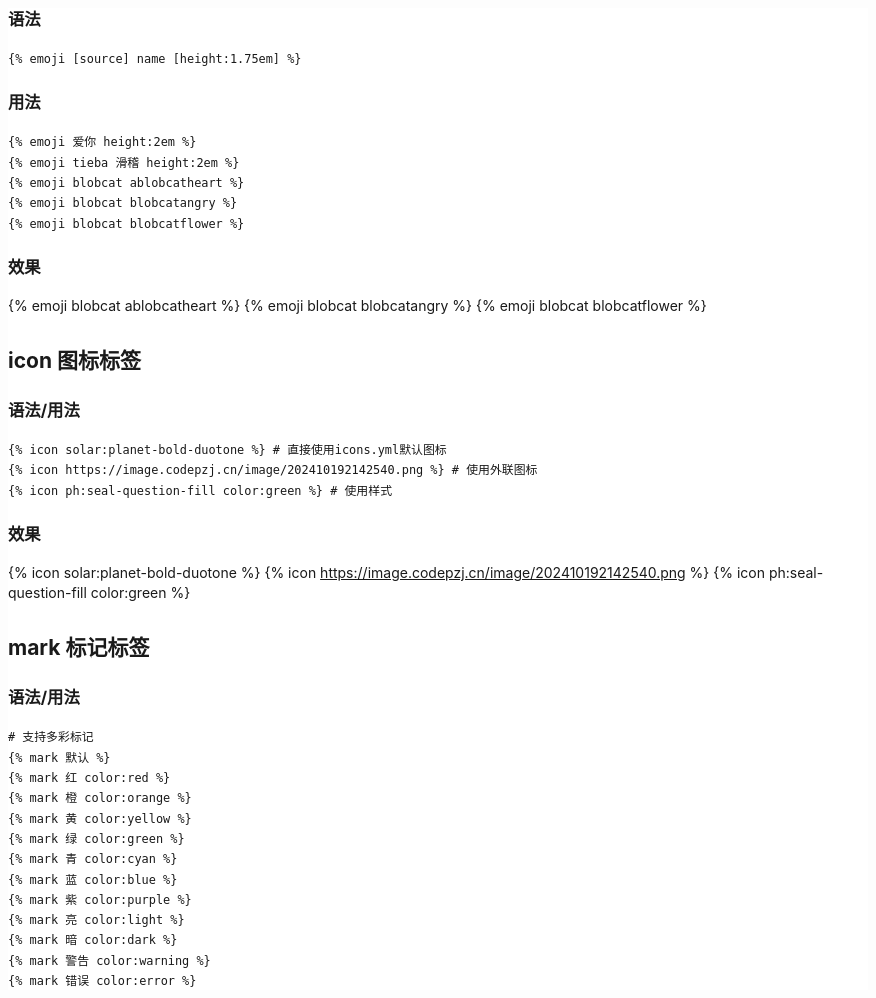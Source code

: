 ### 语法

```text
{% emoji [source] name [height:1.75em] %}
```

### 用法

```text
{% emoji 爱你 height:2em %}
{% emoji tieba 滑稽 height:2em %}
{% emoji blobcat ablobcatheart %}
{% emoji blobcat blobcatangry %}
{% emoji blobcat blobcatflower %}
```

### 效果


{% emoji blobcat ablobcatheart %}
{% emoji blobcat blobcatangry %}
{% emoji blobcat blobcatflower %}

## icon 图标标签

### 语法/用法

```text
{% icon solar:planet-bold-duotone %} # 直接使用icons.yml默认图标
{% icon https://image.codepzj.cn/image/202410192142540.png %} # 使用外联图标
{% icon ph:seal-question-fill color:green %} # 使用样式
```

### 效果

{% icon solar:planet-bold-duotone %}
{% icon https://image.codepzj.cn/image/202410192142540.png %}
{% icon ph:seal-question-fill color:green %}

## mark 标记标签

### 语法/用法

```text
# 支持多彩标记
{% mark 默认 %}
{% mark 红 color:red %}
{% mark 橙 color:orange %}
{% mark 黄 color:yellow %}
{% mark 绿 color:green %}
{% mark 青 color:cyan %}
{% mark 蓝 color:blue %}
{% mark 紫 color:purple %}
{% mark 亮 color:light %}
{% mark 暗 color:dark %}
{% mark 警告 color:warning %}
{% mark 错误 color:error %}
```
